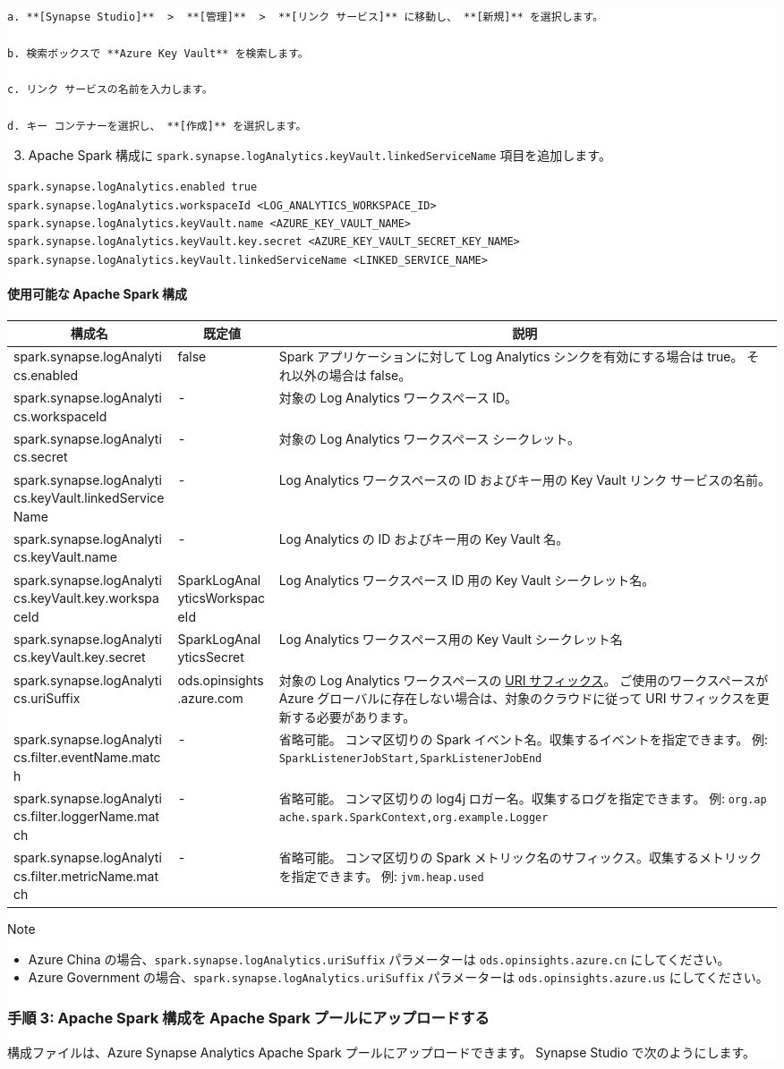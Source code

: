     a. **[Synapse Studio]**  >  **[管理]**  >  **[リンク サービス]** に移動し、 **[新規]** を選択します。

    b. 検索ボックスで **Azure Key Vault** を検索します。

    c. リンク サービスの名前を入力します。

    d. キー コンテナーを選択し、 **[作成]** を選択します。

3. Apache Spark 構成に `spark.synapse.logAnalytics.keyVault.linkedServiceName` 項目を追加します。

```properties
spark.synapse.logAnalytics.enabled true
spark.synapse.logAnalytics.workspaceId <LOG_ANALYTICS_WORKSPACE_ID>
spark.synapse.logAnalytics.keyVault.name <AZURE_KEY_VAULT_NAME>
spark.synapse.logAnalytics.keyVault.key.secret <AZURE_KEY_VAULT_SECRET_KEY_NAME>
spark.synapse.logAnalytics.keyVault.linkedServiceName <LINKED_SERVICE_NAME>
```

#### <a name="available-apache-spark-configuration"></a>使用可能な Apache Spark 構成

| 構成名 | 既定値 | 説明 |
| ------------------ | ------------- | ----------- |
| spark.synapse.logAnalytics.enabled | false | Spark アプリケーションに対して Log Analytics シンクを有効にする場合は true。 それ以外の場合は false。 |
| spark.synapse.logAnalytics.workspaceId | - | 対象の Log Analytics ワークスペース ID。 |
| spark.synapse.logAnalytics.secret | - | 対象の Log Analytics ワークスペース シークレット。 |
| spark.synapse.logAnalytics.keyVault.linkedServiceName   | - | Log Analytics ワークスペースの ID およびキー用の Key Vault リンク サービスの名前。 |
| spark.synapse.logAnalytics.keyVault.name | - | Log Analytics の ID およびキー用の Key Vault 名。 |
| spark.synapse.logAnalytics.keyVault.key.workspaceId | SparkLogAnalyticsWorkspaceId | Log Analytics ワークスペース ID 用の Key Vault シークレット名。 |
| spark.synapse.logAnalytics.keyVault.key.secret | SparkLogAnalyticsSecret | Log Analytics ワークスペース用の Key Vault シークレット名 |
| spark.synapse.logAnalytics.uriSuffix | ods.opinsights.azure.com | 対象の Log Analytics ワークスペースの [URI サフィックス][uri_suffix]。 ご使用のワークスペースが Azure グローバルに存在しない場合は、対象のクラウドに従って URI サフィックスを更新する必要があります。 |
| spark.synapse.logAnalytics.filter.eventName.match | - | 省略可能。 コンマ区切りの Spark イベント名。収集するイベントを指定できます。 例: `SparkListenerJobStart,SparkListenerJobEnd` |
| spark.synapse.logAnalytics.filter.loggerName.match | - | 省略可能。 コンマ区切りの log4j ロガー名。収集するログを指定できます。 例: `org.apache.spark.SparkContext,org.example.Logger` |
| spark.synapse.logAnalytics.filter.metricName.match | - | 省略可能。 コンマ区切りの Spark メトリック名のサフィックス。収集するメトリックを指定できます。 例: `jvm.heap.used`|

> [!NOTE]  
> - Azure China の場合、`spark.synapse.logAnalytics.uriSuffix` パラメーターは `ods.opinsights.azure.cn` にしてください。 
> - Azure Government の場合、`spark.synapse.logAnalytics.uriSuffix` パラメーターは `ods.opinsights.azure.us` にしてください。 

[uri_suffix]: ../../azure-monitor/logs/data-collector-api.md#request-uri


### <a name="step-3-upload-your-apache-spark-configuration-to-a-apache-spark-pool"></a>手順 3: Apache Spark 構成を Apache Spark プールにアップロードする
構成ファイルは、Azure Synapse Analytics Apache Spark プールにアップロードできます。 Synapse Studio で次のようにします。
